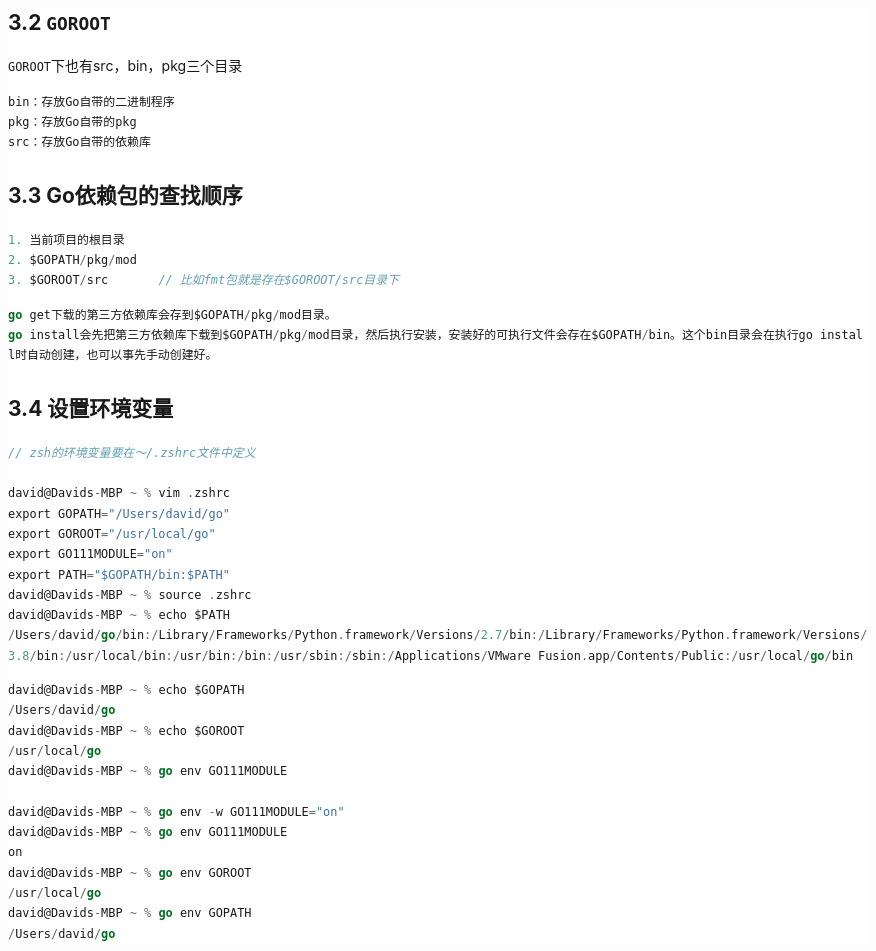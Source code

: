## 3.2 `GOROOT`

`GOROOT`下也有src，bin，pkg三个目录

```go
bin：存放Go自带的二进制程序
pkg：存放Go自带的pkg
src：存放Go自带的依赖库
```

## 3.3 Go依赖包的查找顺序

```go
1. 当前项目的根目录
2. $GOPATH/pkg/mod 	  
3. $GOROOT/src       // 比如fmt包就是存在$GOROOT/src目录下
```

```go
go get下载的第三方依赖库会存到$GOPATH/pkg/mod目录。
go install会先把第三方依赖库下载到$GOPATH/pkg/mod目录，然后执行安装，安装好的可执行文件会存在$GOPATH/bin。这个bin目录会在执行go install时自动创建，也可以事先手动创建好。
```

## 3.4 设置环境变量

```go
// zsh的环境变量要在～/.zshrc文件中定义

david@Davids-MBP ~ % vim .zshrc
export GOPATH="/Users/david/go"
export GOROOT="/usr/local/go"
export GO111MODULE="on"
export PATH="$GOPATH/bin:$PATH"
david@Davids-MBP ~ % source .zshrc
david@Davids-MBP ~ % echo $PATH
/Users/david/go/bin:/Library/Frameworks/Python.framework/Versions/2.7/bin:/Library/Frameworks/Python.framework/Versions/3.8/bin:/usr/local/bin:/usr/bin:/bin:/usr/sbin:/sbin:/Applications/VMware Fusion.app/Contents/Public:/usr/local/go/bin
```

```go
david@Davids-MBP ~ % echo $GOPATH
/Users/david/go
david@Davids-MBP ~ % echo $GOROOT
/usr/local/go
david@Davids-MBP ~ % go env GO111MODULE

david@Davids-MBP ~ % go env -w GO111MODULE="on"
david@Davids-MBP ~ % go env GO111MODULE
on
david@Davids-MBP ~ % go env GOROOT     
/usr/local/go
david@Davids-MBP ~ % go env GOPATH
/Users/david/go
```
